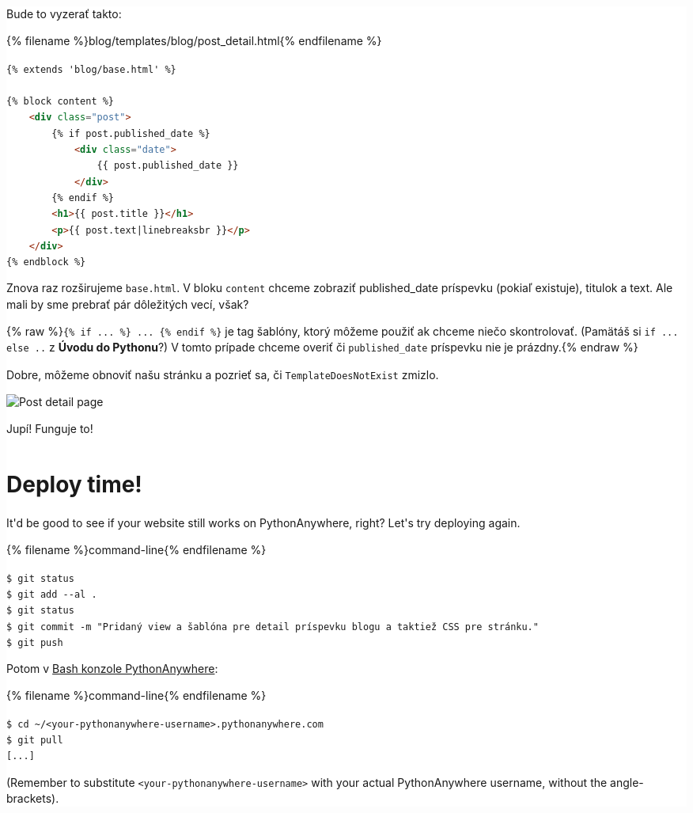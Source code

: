 Bude to vyzerať takto:

{% filename %}blog/templates/blog/post_detail.html{% endfilename %}

```html
{% extends 'blog/base.html' %}

{% block content %}
    <div class="post">
        {% if post.published_date %}
            <div class="date">
                {{ post.published_date }}
            </div>
        {% endif %}
        <h1>{{ post.title }}</h1>
        <p>{{ post.text|linebreaksbr }}</p>
    </div>
{% endblock %}
```

Znova raz rozširujeme `base.html`. V bloku `content` chceme zobraziť published_date príspevku (pokiaľ existuje), titulok a text. Ale mali by sme prebrať pár dôležitých vecí, však?

{% raw %}`{% if ... %} ... {% endif %}` je tag šablóny, ktorý môžeme použiť ak chceme niečo skontrolovať. (Pamätáš si `if ... else ..` z **Úvodu do Pythonu**?) V tomto prípade chceme overiť či `published_date` príspevku nie je prázdny.{% endraw %}

Dobre, môžeme obnoviť našu stránku a pozrieť sa, či `TemplateDoesNotExist` zmizlo.

![Post detail page](images/post_detail2.png)

Jupí! Funguje to!

# Deploy time!

It'd be good to see if your website still works on PythonAnywhere, right? Let's try deploying again.

{% filename %}command-line{% endfilename %}

    $ git status
    $ git add --al .
    $ git status
    $ git commit -m "Pridaný view a šablóna pre detail príspevku blogu a taktiež CSS pre stránku."
    $ git push
    

Potom v [Bash konzole PythonAnywhere](https://www.pythonanywhere.com/consoles/):

{% filename %}command-line{% endfilename %}

    $ cd ~/<your-pythonanywhere-username>.pythonanywhere.com
    $ git pull
    [...]
    

(Remember to substitute `<your-pythonanywhere-username>` with your actual PythonAnywhere username, without the angle-brackets).
